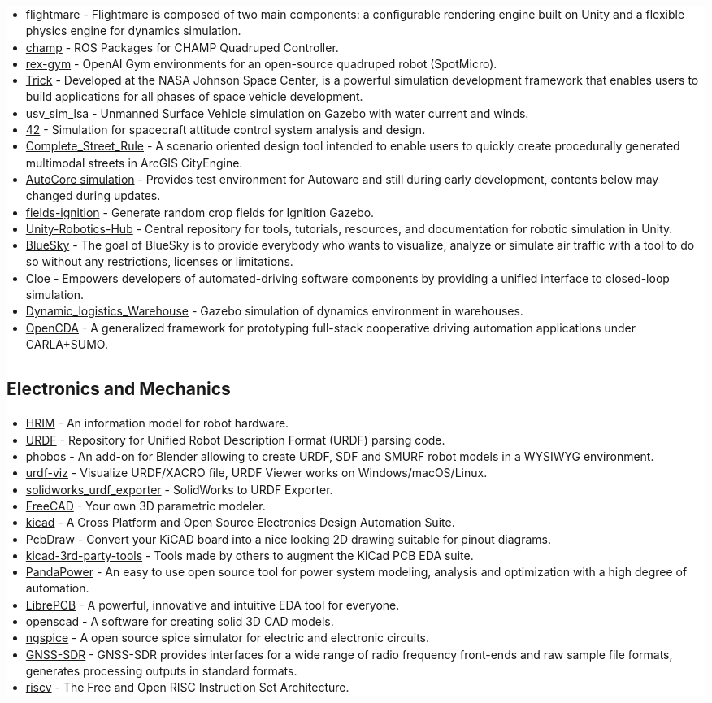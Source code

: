 *   [flightmare](https://github.com/uzh-rpg/flightmare) - Flightmare is composed of two main components: a configurable rendering engine built on Unity and a flexible physics engine for dynamics simulation.
*   [champ](https://github.com/chvmp/champ) - ROS Packages for CHAMP Quadruped Controller.
*   [rex-gym](https://github.com/nicrusso7/rex-gym) - OpenAI Gym environments for an open-source quadruped robot (SpotMicro).
*   [Trick](https://github.com/nasa/Trick) - Developed at the NASA Johnson Space Center, is a powerful simulation development framework that enables users to build applications for all phases of space vehicle development.
*   [usv\_sim\_lsa](https://github.com/disaster-robotics-proalertas/usv_sim_lsa) - Unmanned Surface Vehicle simulation on Gazebo with water current and winds.
*   [42](https://github.com/ericstoneking/42) - Simulation for spacecraft attitude control system analysis and design.
*   [Complete\_Street\_Rule](https://github.com/d-wasserman/Complete_Street_Rule) - A scenario oriented design tool intended to enable users to quickly create procedurally generated multimodal streets in ArcGIS CityEngine.
*   [AutoCore simulation](https://github.com/autowarefoundation/) - Provides test environment for Autoware and still during early development, contents below may changed during updates.
*   [fields-ignition](https://github.com/azazdeaz/fields-ignition) - Generate random crop fields for Ignition Gazebo.
*   [Unity-Robotics-Hub](https://github.com/Unity-Technologies/Unity-Robotics-Hub) - Central repository for tools, tutorials, resources, and documentation for robotic simulation in Unity.
*   [BlueSky](https://github.com/TUDelft-CNS-ATM/bluesky) - The goal of BlueSky is to provide everybody who wants to visualize, analyze or simulate air traffic with a tool to do so without any restrictions, licenses or limitations.
*   [Cloe](https://github.com/eclipse/cloe) - Empowers developers of automated-driving software components by providing a unified interface to closed-loop simulation.
*   [Dynamic\_logistics\_Warehouse](https://github.com/belal-ibrahim/dynamic_logistics_warehouse) - Gazebo simulation of dynamics environment in warehouses.
*   [OpenCDA](https://github.com/ucla-mobility/OpenCDA) - A generalized framework for prototyping full-stack cooperative driving automation applications under CARLA+SUMO.

## Electronics and Mechanics

*   [HRIM](https://github.com/AcutronicRobotics/HRIM) - An information model for robot hardware.
*   [URDF](https://github.com/ros/urdf) - Repository for Unified Robot Description Format (URDF) parsing code.
*   [phobos](https://github.com/dfki-ric/phobos) - An add-on for Blender allowing to create URDF, SDF and SMURF robot models in a WYSIWYG environment.
*   [urdf-viz](https://github.com/OTL/urdf-viz) - Visualize URDF/XACRO file, URDF Viewer works on Windows/macOS/Linux.
*   [solidworks\_urdf\_exporter](https://github.com/ros/solidworks_urdf_exporter) - SolidWorks to URDF Exporter.
*   [FreeCAD](https://github.com/FreeCAD/FreeCAD) - Your own 3D parametric modeler.
*   [kicad](http://www.kicad.org/) - A Cross Platform and Open Source Electronics Design Automation Suite.
*   [PcbDraw](https://github.com/yaqwsx/PcbDraw) - Convert your KiCAD board into a nice looking 2D drawing suitable for pinout diagrams.
*   [kicad-3rd-party-tools](https://github.com/xesscorp/kicad-3rd-party-tools) - Tools made by others to augment the KiCad PCB EDA suite.
*   [PandaPower](http://www.pandapower.org) - An easy to use open source tool for power system modeling, analysis and optimization with a high degree of automation.
*   [LibrePCB](https://github.com/LibrePCB/LibrePCB) - A powerful, innovative and intuitive EDA tool for everyone.
*   [openscad](https://github.com/openscad/openscad) -  A software for creating solid 3D CAD models.
*   [ngspice](http://ngspice.sourceforge.net/) - A open source spice simulator for electric and electronic circuits.
*   [GNSS-SDR](https://github.com/gnss-sdr/gnss-sdr) - GNSS-SDR provides interfaces for a wide range of radio frequency front-ends and raw sample file formats, generates processing outputs in standard formats.
*   [riscv](https://riscv.org) - The Free and Open RISC Instruction Set Architecture.